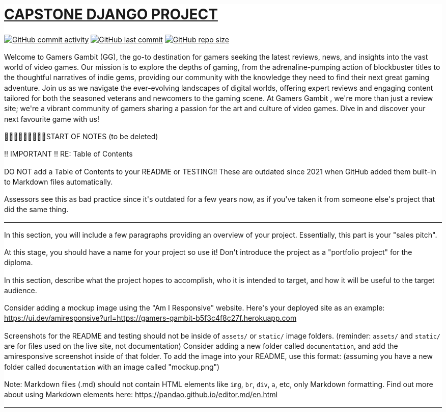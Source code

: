 # [CAPSTONE DJANGO PROJECT](https://gamers-gambit-b5f3c4f8c27f.herokuapp.com)

[![GitHub commit activity](https://img.shields.io/github/commit-activity/t/Quaim/Capstone_Django_Project)](https://github.com/Quaim/Capstone_Django_Project/commits/main)
[![GitHub last commit](https://img.shields.io/github/last-commit/Quaim/Capstone_Django_Project)](https://github.com/Quaim/Capstone_Django_Project/commits/main)
[![GitHub repo size](https://img.shields.io/github/repo-size/Quaim/Capstone_Django_Project)](https://github.com/Quaim/Capstone_Django_Project)

Welcome to Gamers Gambit (GG), the go-to destination for gamers seeking the latest reviews, news, and insights into the vast world of video games. Our mission is to explore the depths of gaming, from the adrenaline-pumping action of blockbuster titles to the thoughtful narratives of indie gems, providing our community with the knowledge they need to find their next great gaming adventure.
Join us as we navigate the ever-evolving landscapes of digital worlds, offering expert reviews and engaging content tailored for both the seasoned veterans and newcomers to the gaming scene. At Gamers Gambit , we're more than just a review site; we're a vibrant community of gamers sharing a passion for the art and culture of video games. Dive in and discover your next favourite game with us!

🛑🛑🛑🛑🛑🛑🛑🛑🛑START OF NOTES (to be deleted)

!! IMPORTANT !! RE: Table of Contents

DO NOT add a Table of Contents to your README or TESTING!!
These are outdated since 2021 when GitHub added them built-in to Markdown files automatically.

Assessors see this as bad practice since it's outdated for a few years now,
as if you've taken it from someone else's project that did the same thing.

---

In this section, you will include a few paragraphs providing an overview of your project.
Essentially, this part is your "sales pitch".

At this stage, you should have a name for your project so use it!
Don't introduce the project as a "portfolio project" for the diploma.

In this section, describe what the project hopes to accomplish, who it is intended to target, and how it will be useful to the target audience.

Consider adding a mockup image using the "Am I Responsive" website.
Here's your deployed site as an example:
https://ui.dev/amiresponsive?url=https://gamers-gambit-b5f3c4f8c27f.herokuapp.com

Screenshots for the README and testing should not be inside of `assets/` or `static/` image folders.
(reminder: `assets/` and `static/` are for files used on the live site, not documentation)
Consider adding a new folder called `documentation`, and add the amiresponsive screenshot inside of that folder.
To add the image into your README, use this format:
(assuming you have a new folder called `documentation` with an image called "mockup.png")



Note: Markdown files (.md) should not contain HTML elements like `img`, `br`, `div`, `a`, etc, only Markdown formatting.
Find out more about using Markdown elements here:
https://pandao.github.io/editor.md/en.html

---